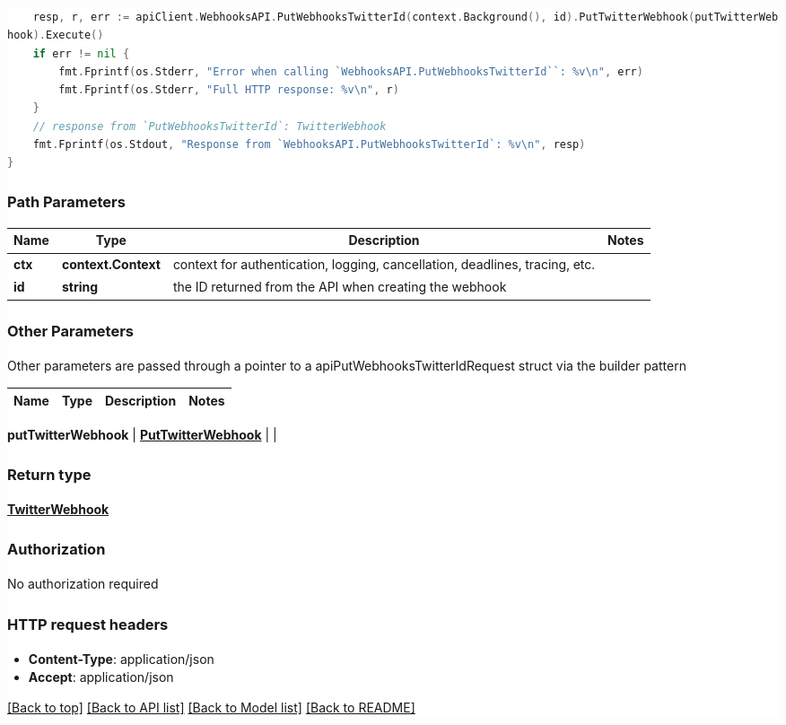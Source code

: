 ```go
	resp, r, err := apiClient.WebhooksAPI.PutWebhooksTwitterId(context.Background(), id).PutTwitterWebhook(putTwitterWebhook).Execute()
	if err != nil {
		fmt.Fprintf(os.Stderr, "Error when calling `WebhooksAPI.PutWebhooksTwitterId``: %v\n", err)
		fmt.Fprintf(os.Stderr, "Full HTTP response: %v\n", r)
	}
	// response from `PutWebhooksTwitterId`: TwitterWebhook
	fmt.Fprintf(os.Stdout, "Response from `WebhooksAPI.PutWebhooksTwitterId`: %v\n", resp)
}
```

### Path Parameters


Name | Type | Description  | Notes
------------- | ------------- | ------------- | -------------
**ctx** | **context.Context** | context for authentication, logging, cancellation, deadlines, tracing, etc.
**id** | **string** | the ID returned from the API when creating the webhook | 

### Other Parameters

Other parameters are passed through a pointer to a apiPutWebhooksTwitterIdRequest struct via the builder pattern


Name | Type | Description  | Notes
------------- | ------------- | ------------- | -------------

 **putTwitterWebhook** | [**PutTwitterWebhook**](PutTwitterWebhook.md) |  | 

### Return type

[**TwitterWebhook**](TwitterWebhook.md)

### Authorization

No authorization required

### HTTP request headers

- **Content-Type**: application/json
- **Accept**: application/json

[[Back to top]](#) [[Back to API list]](../README.md#documentation-for-api-endpoints)
[[Back to Model list]](../README.md#documentation-for-models)
[[Back to README]](../README.md)

